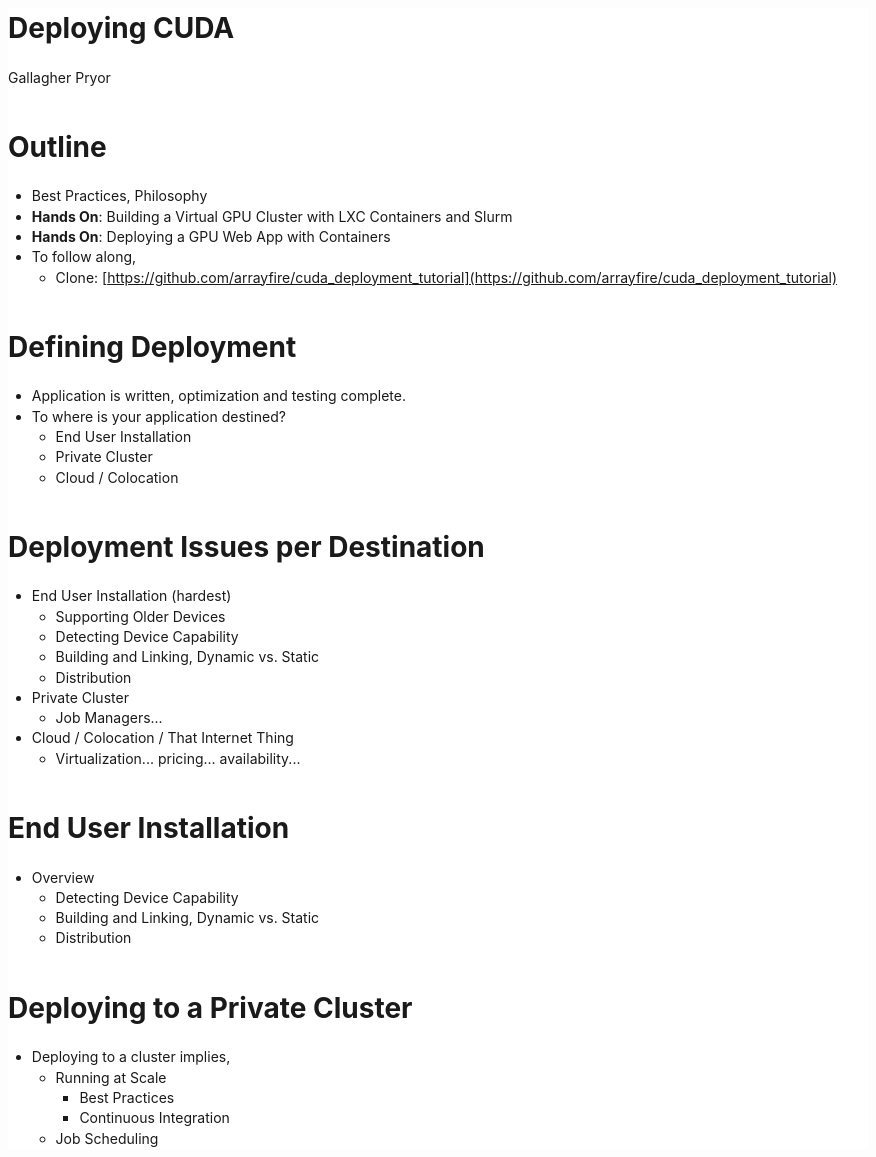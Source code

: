# Deploying CUDA

Gallagher Pryor


# Outline

* Best Practices, Philosophy
* __Hands On__: Building a Virtual GPU Cluster with LXC Containers and Slurm
* __Hands On__: Deploying a GPU Web App with Containers
* To follow along,
    * Clone: [https://github.com/arrayfire/cuda_deployment_tutorial](https://github.com/arrayfire/cuda_deployment_tutorial)


# Defining Deployment

* Application is written, optimization and testing complete.
* To where is your application destined?
    * End User Installation
    * Private Cluster
    * Cloud / Colocation


# Deployment Issues per Destination

* End User Installation (hardest)
    * Supporting Older Devices
    * Detecting Device Capability
    * Building and Linking, Dynamic vs. Static
    * Distribution
* Private Cluster
    * Job Managers...
* Cloud / Colocation / That Internet Thing
    * Virtualization... pricing... availability...


# End User Installation

* Overview
    * Detecting Device Capability
    * Building and Linking, Dynamic vs. Static
    * Distribution


# Deploying to a Private Cluster

* Deploying to a cluster implies,
    * Running at Scale
        * Best Practices
        * Continuous Integration
    * Job Scheduling
    